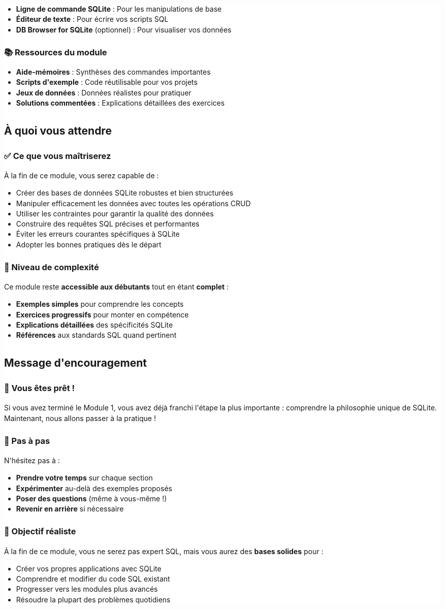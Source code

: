- **Ligne de commande SQLite** : Pour les manipulations de base
- **Éditeur de texte** : Pour écrire vos scripts SQL
- **DB Browser for SQLite** (optionnel) : Pour visualiser vos données

### 📚 Ressources du module

- **Aide-mémoires** : Synthèses des commandes importantes
- **Scripts d'exemple** : Code réutilisable pour vos projets
- **Jeux de données** : Données réalistes pour pratiquer
- **Solutions commentées** : Explications détaillées des exercices

## À quoi vous attendre

### ✅ Ce que vous maîtriserez

À la fin de ce module, vous serez capable de :

- Créer des bases de données SQLite robustes et bien structurées
- Manipuler efficacement les données avec toutes les opérations CRUD
- Utiliser les contraintes pour garantir la qualité des données
- Construire des requêtes SQL précises et performantes
- Éviter les erreurs courantes spécifiques à SQLite
- Adopter les bonnes pratiques dès le départ

### 🎯 Niveau de complexité

Ce module reste **accessible aux débutants** tout en étant **complet** :

- **Exemples simples** pour comprendre les concepts
- **Exercices progressifs** pour monter en compétence
- **Explications détaillées** des spécificités SQLite
- **Références** aux standards SQL quand pertinent

## Message d'encouragement

### 🚀 Vous êtes prêt !

Si vous avez terminé le Module 1, vous avez déjà franchi l'étape la plus importante : comprendre la philosophie unique de SQLite. Maintenant, nous allons passer à la pratique !

### 💪 Pas à pas

N'hésitez pas à :
- **Prendre votre temps** sur chaque section
- **Expérimenter** au-delà des exemples proposés
- **Poser des questions** (même à vous-même !)
- **Revenir en arrière** si nécessaire

### 🎯 Objectif réaliste

À la fin de ce module, vous ne serez pas expert SQL, mais vous aurez des **bases solides** pour :
- Créer vos propres applications avec SQLite
- Comprendre et modifier du code SQL existant
- Progresser vers les modules plus avancés
- Résoudre la plupart des problèmes quotidiens
